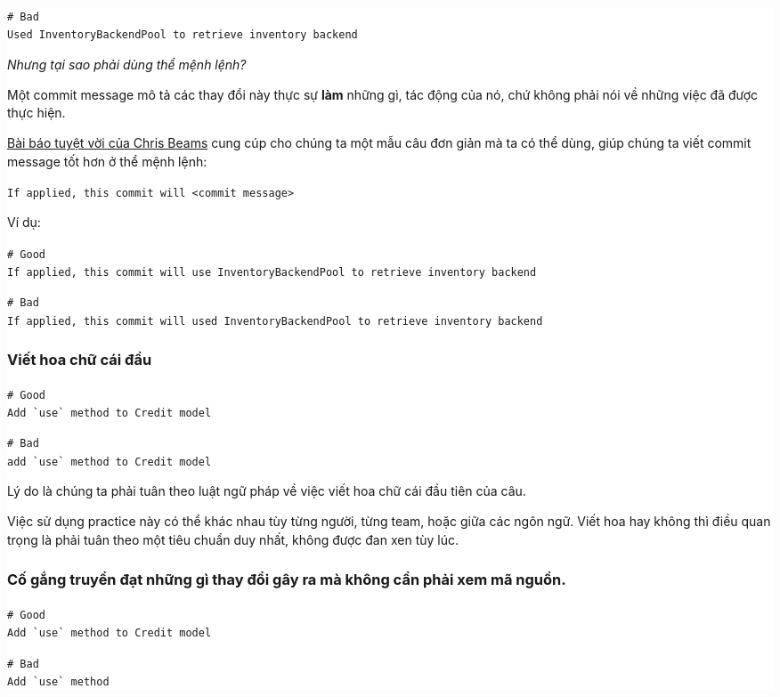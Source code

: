 ```
# Bad
Used InventoryBackendPool to retrieve inventory backend
```

_Nhưng tại sao phải dùng thể mệnh lệnh?_

Một commit message mô tả các thay đổi này thực sự **làm** những gì, tác động của nó, chứ không phải nói về những việc đã được thực hiện.

[Bài báo tuyệt vời của Chris Beams](https://chris.beams.io/posts/git-commit/) cung cúp cho chúng ta một mẫu câu đơn giản mà ta có thể dùng, giúp chúng ta viết commit message tốt hơn ở thể mệnh lệnh:

```
If applied, this commit will <commit message>
```

Ví dụ:

```
# Good
If applied, this commit will use InventoryBackendPool to retrieve inventory backend
```

```
# Bad
If applied, this commit will used InventoryBackendPool to retrieve inventory backend
```

### Viết hoa chữ cái đầu

```
# Good
Add `use` method to Credit model
```

```
# Bad
add `use` method to Credit model
```

Lý do là chúng ta phải tuân theo luật ngữ pháp về việc viết hoa chữ cái đầu tiên của câu.

Việc sử dụng practice này có thể khác nhau tùy từng người, từng team, hoặc giữa các ngôn ngữ.
Viết hoa hay không thì điều quan trọng là phải tuân theo một tiêu chuẩn duy nhất, không được đan xen tùy lúc.  

### Cố gắng truyền đạt những gì thay đổi gây ra mà không cần phải xem mã nguồn.

```
# Good
Add `use` method to Credit model

```

```
# Bad
Add `use` method
```

